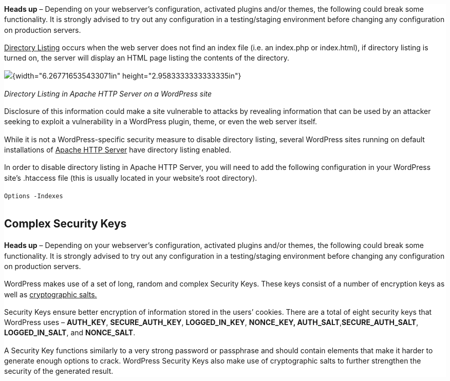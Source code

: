 **Heads up** – Depending on your webserver’s configuration, activated
plugins and/or themes, the following could break some functionality. It
is strongly advised to try out any configuration in a testing/staging
environment before changing any configuration on production servers.

[Directory
Listing](http://www.acunetix.com/blog/articles/directory-listing-information-disclosure/)
occurs when the web server does not find an index file (i.e. an
index.php or index.html), if directory listing is turned on, the server
will display an HTML page listing the contents of the directory.

![](media/website-security/wordpress-security.md-images/media/image06.jpg){width="6.267716535433071in"
height="2.9583333333333335in"}

*Directory Listing in Apache HTTP Server on a WordPress site*

Disclosure of this information could make a site vulnerable to attacks
by revealing information that can be used by an attacker seeking to
exploit a vulnerability in a WordPress plugin, theme, or even the web
server itself.

While it is not a WordPress-specific security measure to disable
directory listing, several WordPress sites running on default
installations of [Apache HTTP
Server](http://www.acunetix.com/websitesecurity/apache-security/) have
directory listing enabled.

In order to disable directory listing in Apache HTTP Server, you will
need to add the following configuration in your WordPress site’s
.htaccess file (this is usually located in your website’s root
directory).

	Options -Indexes

## Complex Security Keys

**Heads up** – Depending on your webserver’s configuration, activated
plugins and/or themes, the following could break some functionality. It
is strongly advised to try out any configuration in a testing/staging
environment before changing any configuration on production servers.

WordPress makes use of a set of long, random and complex Security Keys.
These keys consist of a number of encryption keys as well as
[cryptographic salts.](http://en.wikipedia.org/wiki/Salt_(cryptography))

Security Keys ensure better encryption of information stored in the
users’ cookies. There are a total of eight security keys that WordPress
uses – **AUTH\_KEY**, **SECURE\_AUTH\_KEY**, **LOGGED\_IN\_KEY**,
**NONCE\_KEY, AUTH\_SALT**,**SECURE\_AUTH\_SALT**, **LOGGED\_IN\_SALT**,
and **NONCE\_SALT**.

A Security Key functions similarly to a very strong password or
passphrase and should contain elements that make it harder to generate
enough options to crack. WordPress Security Keys also make use of
cryptographic salts to further strengthen the security of the generated
result.
